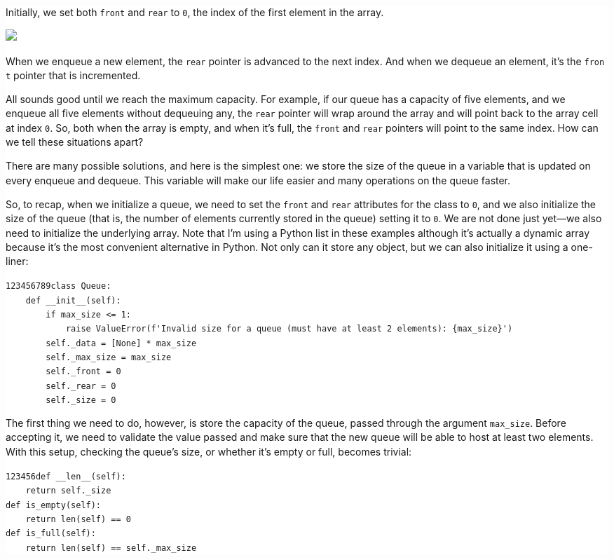 Initially, we set both `front` and `rear` to `0`, the index of the first element in the array.[](/book/grokking-data-structures/chapter-9/)[](/book/grokking-data-structures/chapter-9/)

![](https://drek4537l1klr.cloudfront.net/larocca3/Figures/09-15.png)

When we enqueue a new element, the `rear` pointer is advanced to the next index. And when we dequeue an element, it’s the `front` pointer that is incremented.[](/book/grokking-data-structures/chapter-9/)[](/book/grokking-data-structures/chapter-9/)

All sounds good until we reach the maximum capacity. For example, if our queue has a capacity of five elements, and we enqueue all five elements without dequeuing any, the `rear` pointer will wrap around the array and will point back to the array cell at index `0`. So, both when the array is empty, and when it’s full, the `front` and `rear` pointers will point to the same index. How can we tell these situations apart?[](/book/grokking-data-structures/chapter-9/)[](/book/grokking-data-structures/chapter-9/)

There are many possible solutions, and here is the simplest one: we store the size of the queue in a variable that is updated on every enqueue and dequeue. This variable will make our life easier and many operations on the queue faster.

So, to recap, when we initialize a queue, we need to set the `front` and `rear` attributes for the class to `0`, and we also initialize the size of the queue (that is, the number of elements currently stored in the queue) setting it to `0`. We are not done just yet—we also need to initialize the underlying array. Note that I’m using a Python list in these examples although it’s actually a dynamic array because it’s the most convenient alternative in Python. Not only can it store any object, but we can also initialize it using a one-liner:[](/book/grokking-data-structures/chapter-9/)[](/book/grokking-data-structures/chapter-9/)

```
123456789class Queue:
    def __init__(self):
        if max_size <= 1:
            raise ValueError(f'Invalid size for a queue (must have at least 2 elements): {max_size}')
        self._data = [None] * max_size     
        self._max_size = max_size
        self._front = 0
        self._rear = 0
        self._size = 0
```

The first thing we need to do, however, is store the capacity of the queue, passed through the argument `max_size`. Before accepting it, we need to validate the value passed and make sure that the new queue will be able to host at least two elements. With this setup, checking the queue’s size, or whether it’s empty or full, becomes trivial:[](/book/grokking-data-structures/chapter-9/)

```
123456def __len__(self):
    return self._size
def is_empty(self):
    return len(self) == 0
def is_full(self):
    return len(self) == self._max_size
```
